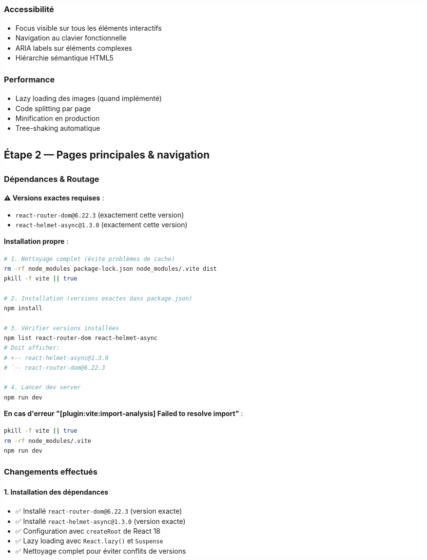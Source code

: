 ### Accessibilité
- Focus visible sur tous les éléments interactifs
- Navigation au clavier fonctionnelle
- ARIA labels sur éléments complexes
- Hiérarchie sémantique HTML5

### Performance
- Lazy loading des images (quand implémenté)
- Code splitting par page
- Minification en production
- Tree-shaking automatique

## Étape 2 — Pages principales & navigation

### Dépendances & Routage

**⚠️ Versions exactes requises** :
- `react-router-dom@6.22.3` (exactement cette version)
- `react-helmet-async@1.3.0` (exactement cette version)

**Installation propre** :
```bash
# 1. Nettoyage complet (évite problèmes de cache)
rm -rf node_modules package-lock.json node_modules/.vite dist
pkill -f vite || true

# 2. Installation (versions exactes dans package.json)
npm install

# 3. Vérifier versions installées
npm list react-router-dom react-helmet-async
# Doit afficher:
# +-- react-helmet-async@1.3.0
# `-- react-router-dom@6.22.3

# 4. Lancer dev server
npm run dev
```

**En cas d'erreur "[plugin:vite:import-analysis] Failed to resolve import"** :
```bash
pkill -f vite || true
rm -rf node_modules/.vite
npm run dev
```

### Changements effectués

#### 1. Installation des dépendances
- ✅ Installé `react-router-dom@6.22.3` (version exacte)
- ✅ Installé `react-helmet-async@1.3.0` (version exacte)
- ✅ Configuration avec `createRoot` de React 18
- ✅ Lazy loading avec `React.lazy()` et `Suspense`
- ✅ Nettoyage complet pour éviter conflits de versions
